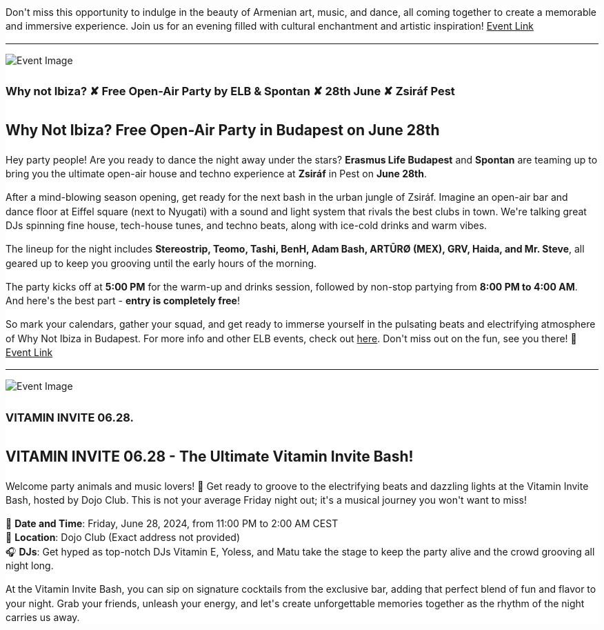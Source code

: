 Don't miss this opportunity to indulge in the beauty of Armenian art, music, and dance, all coming together to create a memorable and immersive experience. Join us for an evening filled with cultural enchantment and artistic inspiration!
[Event Link](https://facebook.com/events/451833157557814)

---
![Event Image](https://scontent-fra3-2.xx.fbcdn.net/v/t39.30808-6/448574563_1016555943813650_5828026192768170151_n.jpg?stp=dst-jpg_s960x960&_nc_cat=111&ccb=1-7&_nc_sid=75d36f&_nc_ohc=rjMbNu5TjokQ7kNvgHiY51W&_nc_ht=scontent-fra3-2.xx&oh=00_AYDetYusNyuKIy_BVGPTCxDjkbwk8OZat7HX15vTeuHAFQ&oe=668408FD)

 ### Why not Ibiza? ✘ Free Open-Air Party by ELB & Spontan ✘ 28th June ✘ Zsiráf Pest

## Why Not Ibiza? Free Open-Air Party in Budapest on June 28th

Hey party people! Are you ready to dance the night away under the stars? **Erasmus Life Budapest** and **Spontan** are teaming up to bring you the ultimate open-air house and techno experience at **Zsiráf** in Pest on **June 28th**.

After a mind-blowing season opening, get ready for the next bash in the urban jungle of Zsiráf. Imagine an open-air bar and dance floor at Eiffel square (next to Nyugati) with a sound and light system that rivals the best clubs in town. We're talking great DJs spinning fine house, tech-house tunes, and techno beats, along with ice-cold drinks and warm vibes.

The lineup for the night includes **Stereostrip, Teomo, Tashi, BenH, Adam Bash, ARTŪRØ (MEX), GRV, Haida, and Mr. Steve**, all geared up to keep you grooving until the early hours of the morning.

The party kicks off at **5:00 PM** for the warm-up and drinks session, followed by non-stop partying from **8:00 PM to 4:00 AM**. And here's the best part - **entry is completely free**!

So mark your calendars, gather your squad, and get ready to immerse yourself in the pulsating beats and electrifying atmosphere of Why Not Ibiza in Budapest. For more info and other ELB events, check out [here](https://cooltix.hu/b/erasmuslifebudapest). Don't miss out on the fun, see you there! 🎉
[Event Link](https://facebook.com/events/2019173815151693)

---
![Event Image](https://scontent-fra5-1.xx.fbcdn.net/v/t39.30808-6/448215529_431235569757026_4208407379425646436_n.jpg?stp=dst-jpg_p180x540&_nc_cat=103&ccb=1-7&_nc_sid=75d36f&_nc_ohc=p0jE4LkSQiwQ7kNvgELz4vD&_nc_ht=scontent-fra5-1.xx&gid=ABx1I8VGTK3M2Cew9tYkv42&oh=00_AYCt6rNNONkOkO5CkShqe_-pxl_zMrT_i0_HPzcIFxX26Q&oe=66840F29)

 ### VITAMIN INVITE 06.28.

## VITAMIN INVITE 06.28 - The Ultimate Vitamin Invite Bash!

Welcome party animals and music lovers! 🎉 Get ready to groove to the electrifying beats and dazzling lights at the Vitamin Invite Bash, hosted by Dojo Club. This is not your average Friday night out; it's a musical journey you won't want to miss!

📅 **Date and Time**: Friday, June 28, 2024, from 11:00 PM to 2:00 AM CEST  
📍 **Location**: Dojo Club (Exact address not provided)  
🎧 **DJs**: Get hyped as top-notch DJs Vitamin E, Yoless, and Matu take the stage to keep the party alive and the crowd grooving all night long.

At the Vitamin Invite Bash, you can sip on signature cocktails from the exclusive bar, adding that perfect blend of fun and flavor to your night. Grab your friends, unleash your energy, and let's create unforgettable memories together as the rhythm of the night carries us away.
